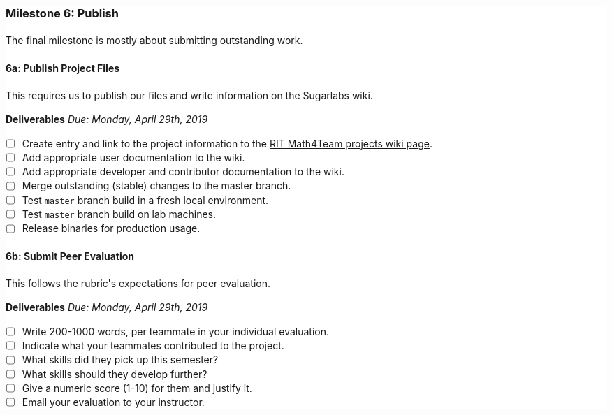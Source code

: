 ### Milestone 6: Publish ###

The final milestone is mostly about submitting outstanding work.

#### 6a: Publish Project Files ####

This requires us to publish our files and write information on the Sugarlabs wiki.

**Deliverables**
*Due: Monday, April 29th, 2019*
- [ ] Create entry and link to the project information to the [RIT Math4Team projects wiki page](http://wiki.sugarlabs.org/go/Math4Team/RIT/Projects).
- [ ] Add appropriate user documentation to the wiki.
- [ ] Add appropriate developer and contributor documentation to the wiki.
- [ ] Merge outstanding (stable) changes to the master branch.
- [ ] Test `master` branch build in a fresh local environment.
- [ ] Test `master` branch build on lab machines.
- [ ] Release binaries for production usage.

#### 6b: Submit Peer Evaluation ####

This follows the rubric's expectations for peer evaluation.

**Deliverables**
*Due: Monday, April 29th, 2019*
- [ ] Write 200-1000 words, per teammate in your individual evaluation.
- [ ] Indicate what your teammates contributed to the project.
- [ ] What skills did they pick up this semester?
- [ ] What skills should they develop further?
- [ ] Give a numeric score (1-10) for them and justify it.
- [ ] Email your evaluation to your [instructor](mailto:deejoe@mail.rit.edu).